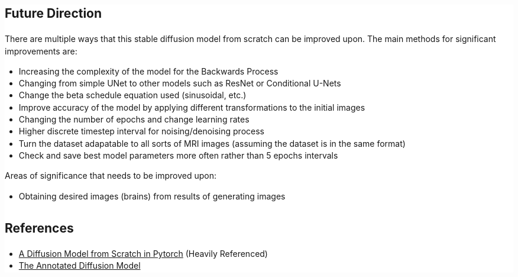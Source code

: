 

## Future Direction

There are multiple ways that this stable diffusion model from scratch can be improved upon. The main methods for significant improvements are:
* Increasing the complexity of the model for the Backwards Process
* Changing from simple UNet to other models such as ResNet or Conditional U-Nets
* Change the beta schedule equation used (sinusoidal, etc.)
* Improve accuracy of the model by applying different transformations to the initial images
* Changing the number of epochs and change learning rates
* Higher discrete timestep interval for noising/denoising process
* Turn the dataset adapatable to all sorts of MRI images (assuming the dataset is in the same format)
* Check and save best model parameters more often rather than 5 epochs intervals

Areas of significance that needs to be improved upon:
* Obtaining desired images (brains) from results of generating images



## References
* [A Diffusion Model from Scratch in Pytorch](https://colab.research.google.com/drive/1sjy9odlSSy0RBVgMTgP7s99NXsqglsUL) (Heavily Referenced)
* [The Annotated Diffusion Model](https://colab.research.google.com/github/huggingface/notebooks/blob/main/examples/annotated_diffusion.ipynb)

